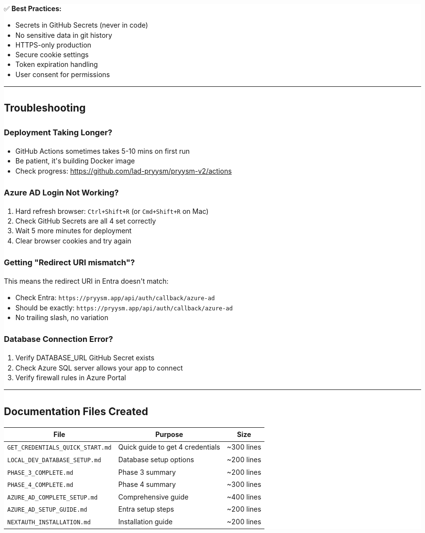 ✅ **Best Practices:**
- Secrets in GitHub Secrets (never in code)
- No sensitive data in git history
- HTTPS-only production
- Secure cookie settings
- Token expiration handling
- User consent for permissions

---

## Troubleshooting

### Deployment Taking Longer?
- GitHub Actions sometimes takes 5-10 mins on first run
- Be patient, it's building Docker image
- Check progress: https://github.com/lad-pryysm/pryysm-v2/actions

### Azure AD Login Not Working?
1. Hard refresh browser: `Ctrl+Shift+R` (or `Cmd+Shift+R` on Mac)
2. Check GitHub Secrets are all 4 set correctly
3. Wait 5 more minutes for deployment
4. Clear browser cookies and try again

### Getting "Redirect URI mismatch"?
This means the redirect URI in Entra doesn't match:
- Check Entra: `https://pryysm.app/api/auth/callback/azure-ad`
- Should be exactly: `https://pryysm.app/api/auth/callback/azure-ad`
- No trailing slash, no variation

### Database Connection Error?
1. Verify DATABASE_URL GitHub Secret exists
2. Check Azure SQL server allows your app to connect
3. Verify firewall rules in Azure Portal

---

## Documentation Files Created

| File | Purpose | Size |
|------|---------|------|
| `GET_CREDENTIALS_QUICK_START.md` | Quick guide to get 4 credentials | ~300 lines |
| `LOCAL_DEV_DATABASE_SETUP.md` | Database setup options | ~200 lines |
| `PHASE_3_COMPLETE.md` | Phase 3 summary | ~200 lines |
| `PHASE_4_COMPLETE.md` | Phase 4 summary | ~300 lines |
| `AZURE_AD_COMPLETE_SETUP.md` | Comprehensive guide | ~400 lines |
| `AZURE_AD_SETUP_GUIDE.md` | Entra setup steps | ~200 lines |
| `NEXTAUTH_INSTALLATION.md` | Installation guide | ~200 lines |
